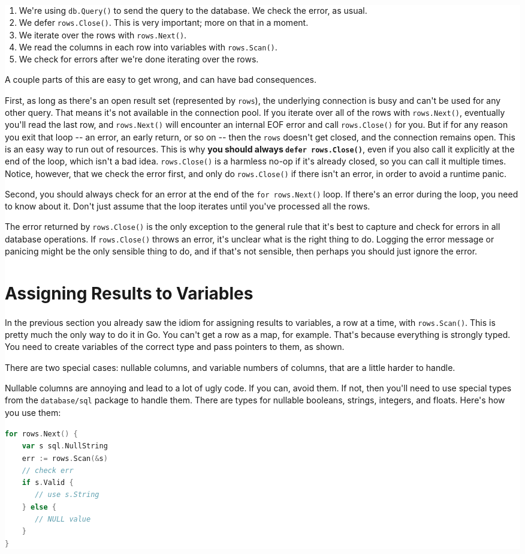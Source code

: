 1. We're using `db.Query()` to send the query to the database. We check the error, as usual.
2. We defer `rows.Close()`. This is very important; more on that in a moment.
3. We iterate over the rows with `rows.Next()`.
4. We read the columns in each row into variables with `rows.Scan()`.
5. We check for errors after we're done iterating over the rows.

A couple parts of this are easy to get wrong, and can have bad consequences.

First, as long as there's an open result set (represented by `rows`), the underlying connection is busy and can't be used for any other query. That means it's not available in the connection pool. If you iterate over all of the rows with `rows.Next()`, eventually you'll read the last row, and `rows.Next()` will encounter an internal EOF error and call `rows.Close()` for you. But if for any reason you exit that loop -- an error, an early return, or so on -- then the `rows` doesn't get closed, and the connection remains open. This is an easy way to run out of resources. This is why **you should always `defer rows.Close()`**, even if you also call it explicitly at the end of the loop, which isn't a bad idea. `rows.Close()` is a harmless no-op if it's already closed, so you can call it multiple times. Notice, however, that we check the error first, and only do `rows.Close()` if there isn't an error, in order to avoid a runtime panic.

Second, you should always check for an error at the end of the `for rows.Next()` loop. If there's an error during the loop, you need to know about it. Don't just assume that the loop iterates until you've processed all the rows.

The error returned by `rows.Close()` is the only exception to the general rule that it's best to capture and check for errors in all database operations. If `rows.Close()` throws an error, it's unclear what is the right thing to do. Logging the error message or panicing might be the only sensible thing to do, and if that's not sensible, then perhaps you should just ignore the error.

Assigning Results to Variables
==============================

In the previous section you already saw the idiom for assigning results to variables, a row at a time, with `rows.Scan()`. This is pretty much the only way to do it in Go. You can't get a row as a map, for example. That's because everything is strongly typed. You need to create variables of the correct type and pass pointers to them, as shown.

There are two special cases: nullable columns, and variable numbers of columns, that are a little harder to handle.

Nullable columns are annoying and lead to a lot of ugly code. If you can, avoid them. If not, then you'll need to use special types from the `database/sql` package to handle them. There are types for nullable booleans, strings, integers, and floats. Here's how you use them:

```go
for rows.Next() {
	var s sql.NullString
	err := rows.Scan(&s)
	// check err
	if s.Valid {
	   // use s.String
	} else {
	   // NULL value
	}
}
```
